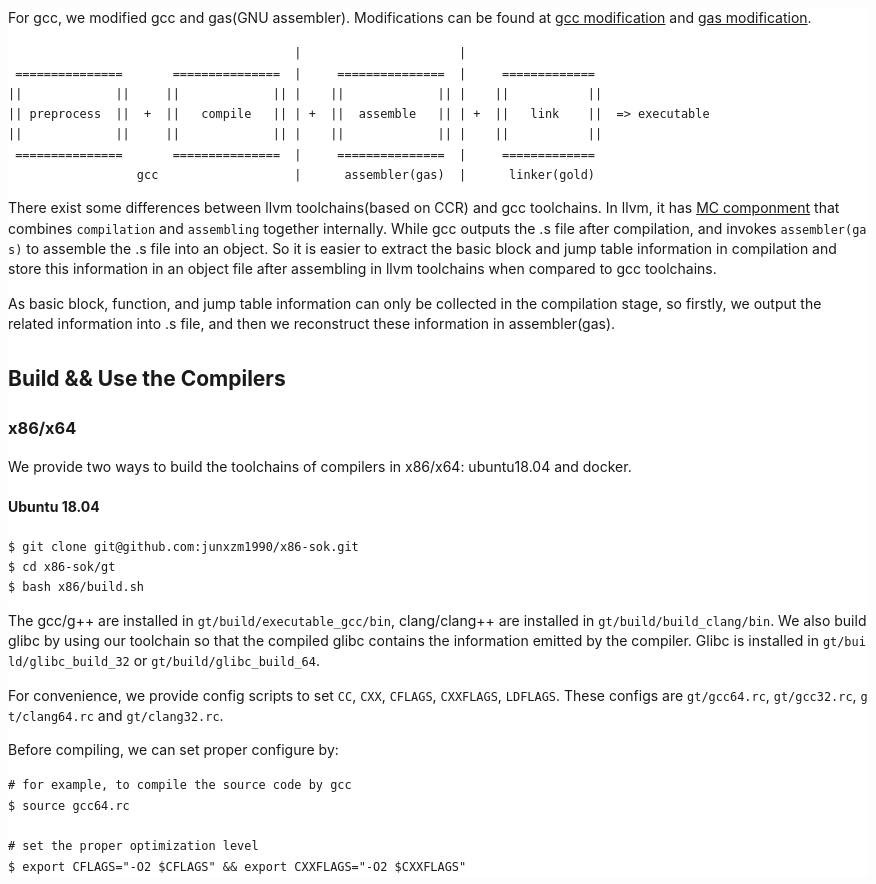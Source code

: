 For gcc, we modified gcc and gas(GNU assembler).
Modifications can be found at [gcc modification](https://github.com/junxzm1990/x86-sok/blob/master/gt/gcc/gcc-8.1.0/patch_f4eef700) and [gas modification](https://github.com/junxzm1990/x86-sok/blob/master/gt/binutils/patch_as_2_30).


```
                                        |                      |
 ===============       ===============  |     ===============  |     =============
||             ||     ||             || |    ||             || |    ||           ||
|| preprocess  ||  +  ||   compile   || | +  ||  assemble   || | +  ||   link    ||  => executable
||             ||     ||             || |    ||             || |    ||           ||
 ===============       ===============  |     ===============  |     =============
                  gcc                   |      assembler(gas)  |      linker(gold)

```

There exist some differences between llvm toolchains(based on CCR) and gcc toolchains. In llvm, it has [MC componment](http://blog.llvm.org/2010/04/intro-to-llvm-mc-project.html) that combines `compilation` and `assembling` together internally. While gcc outputs the .s file after compilation, and invokes `assembler(gas)` to assemble the .s file into an object. So it is easier to extract the basic block and jump table information in compilation and store this information in an object file after assembling in llvm toolchains when compared to gcc toolchains.

As basic block, function, and jump table information can only be collected in the compilation stage, so firstly, we output the related information into .s file, and then we reconstruct these information in assembler(gas).


## Build && Use the Compilers

### x86/x64
We provide two ways to build the toolchains of compilers in x86/x64: ubuntu18.04 and docker.

#### Ubuntu 18.04



```console
$ git clone git@github.com:junxzm1990/x86-sok.git
$ cd x86-sok/gt
$ bash x86/build.sh
```

The gcc/g++ are installed in `gt/build/executable_gcc/bin`, clang/clang++ are installed in `gt/build/build_clang/bin`. We also build glibc by using our toolchain so that the compiled glibc contains the information emitted by the compiler. Glibc is installed in `gt/build/glibc_build_32` or `gt/build/glibc_build_64`.

For convenience, we provide config scripts to set `CC`, `CXX`, `CFLAGS`, `CXXFLAGS`, `LDFLAGS`. These configs are `gt/gcc64.rc`, `gt/gcc32.rc`, `gt/clang64.rc` and `gt/clang32.rc`.

Before compiling, we can set proper configure by:

```console
# for example, to compile the source code by gcc
$ source gcc64.rc

# set the proper optimization level
$ export CFLAGS="-O2 $CFLAGS" && export CXXFLAGS="-O2 $CXXFLAGS"
```
